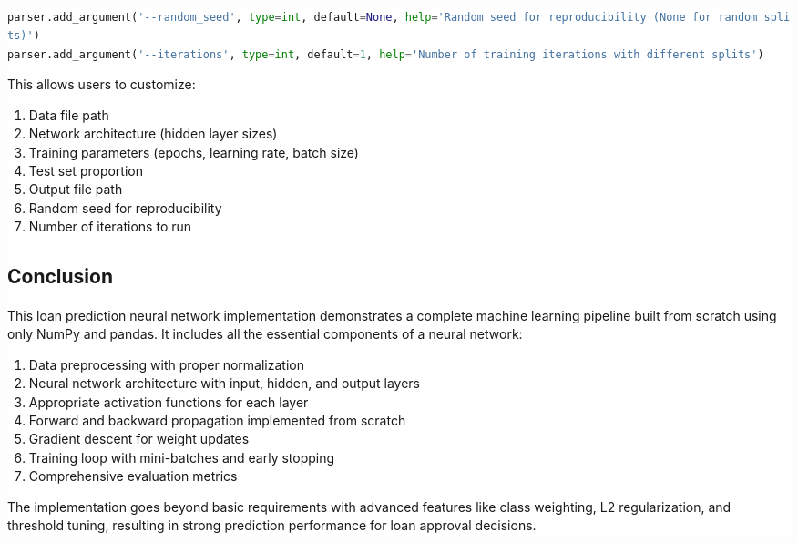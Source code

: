 ```python
parser.add_argument('--random_seed', type=int, default=None, help='Random seed for reproducibility (None for random splits)')
parser.add_argument('--iterations', type=int, default=1, help='Number of training iterations with different splits')
```

This allows users to customize:

1. Data file path
2. Network architecture (hidden layer sizes)
3. Training parameters (epochs, learning rate, batch size)
4. Test set proportion
5. Output file path
6. Random seed for reproducibility
7. Number of iterations to run

## Conclusion

This loan prediction neural network implementation demonstrates a complete machine learning pipeline built from scratch using only NumPy and pandas. It includes all the essential components of a neural network:

1. Data preprocessing with proper normalization
2. Neural network architecture with input, hidden, and output layers
3. Appropriate activation functions for each layer
4. Forward and backward propagation implemented from scratch
5. Gradient descent for weight updates
6. Training loop with mini-batches and early stopping
7. Comprehensive evaluation metrics

The implementation goes beyond basic requirements with advanced features like class weighting, L2 regularization, and threshold tuning, resulting in strong prediction performance for loan approval decisions.
